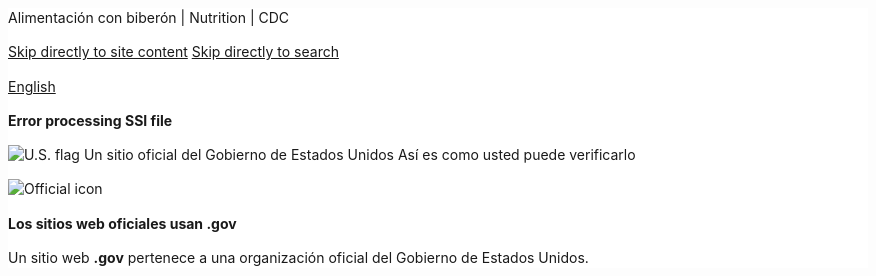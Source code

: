 





















Alimentación con biberón \| Nutrition \| CDC
 










 






 











 




[Skip directly to site content](#content)
[Skip directly to search](#headerSearch)


[English](/)

**Error processing SSI file**  



![U.S. flag](/TemplatePackage/4.0/assets/imgs/uswds/us_flag_small.png)
Un sitio oficial del Gobierno de Estados Unidos Así es como usted puede verificarlo 



![Official icon](/TemplatePackage/4.0/assets/imgs/uswds/icon-dot-gov.svg)



**Los sitios web oficiales usan .gov**


Un sitio web **.gov** pertenece a una organización oficial del Gobierno de Estados Unidos.
